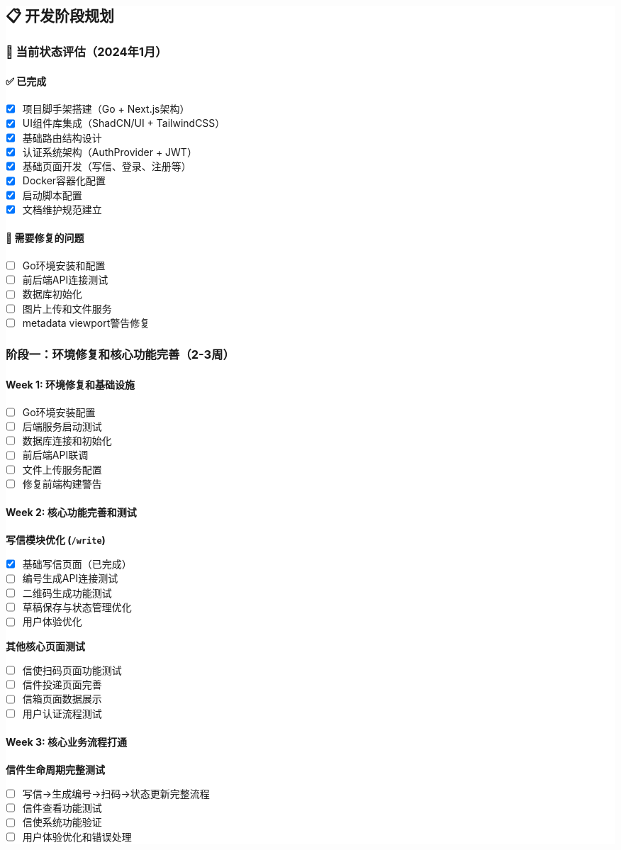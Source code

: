 ## 📋 开发阶段规划

### 🎯 当前状态评估（2024年1月）

#### ✅ 已完成
- [x] 项目脚手架搭建（Go + Next.js架构）
- [x] UI组件库集成（ShadCN/UI + TailwindCSS）
- [x] 基础路由结构设计
- [x] 认证系统架构（AuthProvider + JWT）
- [x] 基础页面开发（写信、登录、注册等）
- [x] Docker容器化配置
- [x] 启动脚本配置
- [x] 文档维护规范建立

#### 🔧 需要修复的问题
- [ ] Go环境安装和配置
- [ ] 前后端API连接测试
- [ ] 数据库初始化
- [ ] 图片上传和文件服务
- [ ] metadata viewport警告修复

### 阶段一：环境修复和核心功能完善（2-3周）

#### Week 1: 环境修复和基础设施
- [ ] Go环境安装配置
- [ ] 后端服务启动测试
- [ ] 数据库连接和初始化
- [ ] 前后端API联调
- [ ] 文件上传服务配置
- [ ] 修复前端构建警告

#### Week 2: 核心功能完善和测试
**写信模块优化 (`/write`)**
- [x] 基础写信页面（已完成）
- [ ] 编号生成API连接测试
- [ ] 二维码生成功能测试
- [ ] 草稿保存与状态管理优化
- [ ] 用户体验优化

**其他核心页面测试**
- [ ] 信使扫码页面功能测试
- [ ] 信件投递页面完善
- [ ] 信箱页面数据展示
- [ ] 用户认证流程测试

#### Week 3: 核心业务流程打通
**信件生命周期完整测试**
- [ ] 写信→生成编号→扫码→状态更新完整流程
- [ ] 信件查看功能测试
- [ ] 信使系统功能验证
- [ ] 用户体验优化和错误处理
